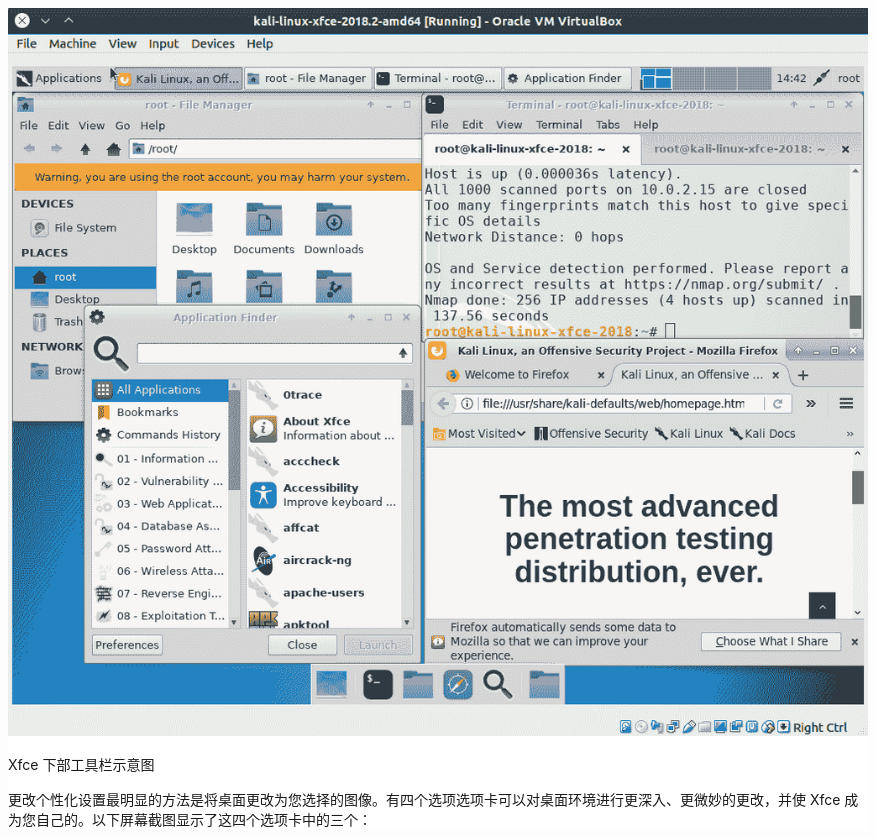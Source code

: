 ![](img/8610fe9f-d1d2-4bff-a0f4-a2a5b64e92df.png)

Xfce 下部工具栏示意图

更改个性化设置最明显的方法是将桌面更改为您选择的图像。有四个选项选项卡可以对桌面环境进行更深入、更微妙的更改，并使 Xfce 成为您自己的。以下屏幕截图显示了这四个选项卡中的三个：
